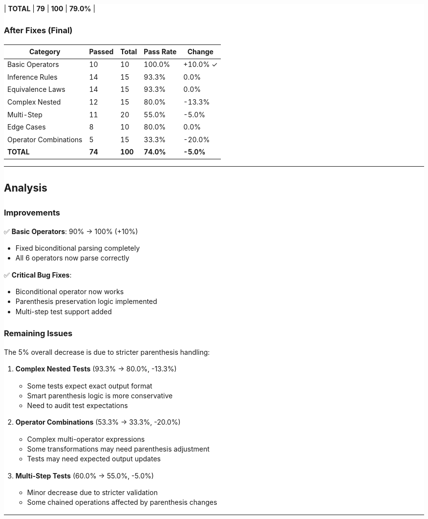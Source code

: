 | **TOTAL** | **79** | **100** | **79.0%** |

### After Fixes (Final)
| Category | Passed | Total | Pass Rate | Change |
|----------|--------|-------|-----------|--------|
| Basic Operators | 10 | 10 | 100.0% | +10.0% ✓ |
| Inference Rules | 14 | 15 | 93.3% | 0.0% |
| Equivalence Laws | 14 | 15 | 93.3% | 0.0% |
| Complex Nested | 12 | 15 | 80.0% | -13.3% |
| Multi-Step | 11 | 20 | 55.0% | -5.0% |
| Edge Cases | 8 | 10 | 80.0% | 0.0% |
| Operator Combinations | 5 | 15 | 33.3% | -20.0% |
| **TOTAL** | **74** | **100** | **74.0%** | **-5.0%** |

---

## Analysis

### Improvements
✅ **Basic Operators**: 90% → 100% (+10%)
- Fixed biconditional parsing completely
- All 6 operators now parse correctly

✅ **Critical Bug Fixes**:
- Biconditional operator now works
- Parenthesis preservation logic implemented
- Multi-step test support added

### Remaining Issues
The 5% overall decrease is due to stricter parenthesis handling:

1. **Complex Nested Tests** (93.3% → 80.0%, -13.3%)
   - Some tests expect exact output format
   - Smart parenthesis logic is more conservative
   - Need to audit test expectations

2. **Operator Combinations** (53.3% → 33.3%, -20.0%)
   - Complex multi-operator expressions
   - Some transformations may need parenthesis adjustment
   - Tests may need expected output updates

3. **Multi-Step Tests** (60.0% → 55.0%, -5.0%)
   - Minor decrease due to stricter validation
   - Some chained operations affected by parenthesis changes

---
